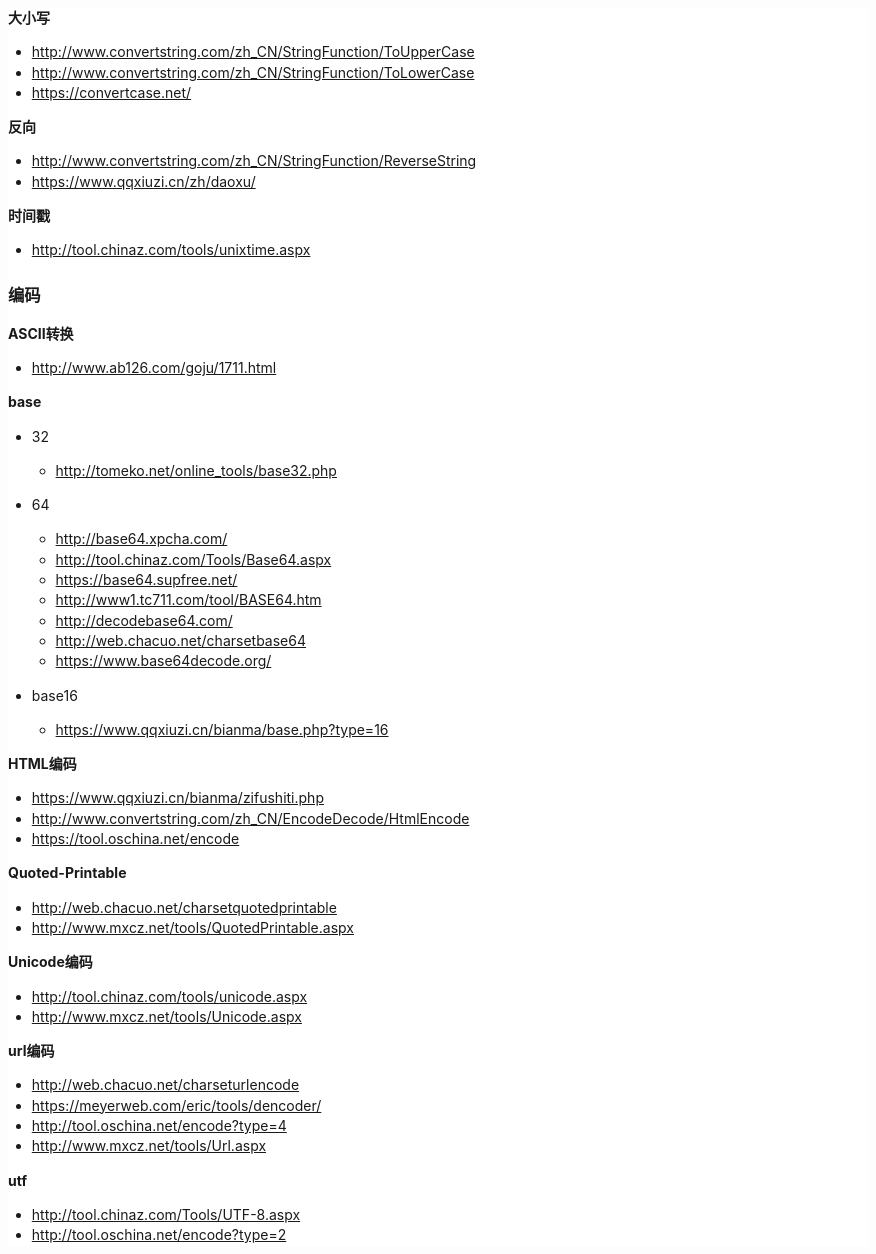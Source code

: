 **大小写**
- http://www.convertstring.com/zh_CN/StringFunction/ToUpperCase
- http://www.convertstring.com/zh_CN/StringFunction/ToLowerCase
- https://convertcase.net/

**反向**
- http://www.convertstring.com/zh_CN/StringFunction/ReverseString
- https://www.qqxiuzi.cn/zh/daoxu/

**时间戳**
- http://tool.chinaz.com/tools/unixtime.aspx

### 编码

**ASCII转换**
- http://www.ab126.com/goju/1711.html

**base**
- 32
    - http://tomeko.net/online_tools/base32.php

- 64
    - http://base64.xpcha.com/
    - http://tool.chinaz.com/Tools/Base64.aspx
    - https://base64.supfree.net/
    - http://www1.tc711.com/tool/BASE64.htm
    - http://decodebase64.com/
    - http://web.chacuo.net/charsetbase64
    - https://www.base64decode.org/

- base16
    - https://www.qqxiuzi.cn/bianma/base.php?type=16

**HTML编码**
- https://www.qqxiuzi.cn/bianma/zifushiti.php
- http://www.convertstring.com/zh_CN/EncodeDecode/HtmlEncode
- https://tool.oschina.net/encode

**Quoted-Printable**
- http://web.chacuo.net/charsetquotedprintable
- http://www.mxcz.net/tools/QuotedPrintable.aspx

**Unicode编码**
- http://tool.chinaz.com/tools/unicode.aspx
- http://www.mxcz.net/tools/Unicode.aspx

**url编码**
- http://web.chacuo.net/charseturlencode
- https://meyerweb.com/eric/tools/dencoder/
- http://tool.oschina.net/encode?type=4
- http://www.mxcz.net/tools/Url.aspx

**utf**
- http://tool.chinaz.com/Tools/UTF-8.aspx
- http://tool.oschina.net/encode?type=2
